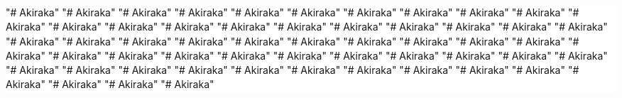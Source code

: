 "# Akiraka" 
"# Akiraka" 
"# Akiraka" 
"# Akiraka" 
"# Akiraka" 
"# Akiraka" 
"# Akiraka" 
"# Akiraka" 
"# Akiraka" 
"# Akiraka" 
"# Akiraka" 
"# Akiraka" 
"# Akiraka" 
"# Akiraka" 
"# Akiraka" 
"# Akiraka" 
"# Akiraka" 
"# Akiraka" 
"# Akiraka" 
"# Akiraka" 
"# Akiraka" 
"# Akiraka" 
"# Akiraka" 
"# Akiraka" 
"# Akiraka" 
"# Akiraka" 
"# Akiraka" 
"# Akiraka" 
"# Akiraka" 
"# Akiraka" 
"# Akiraka" 
"# Akiraka" 
"# Akiraka" 
"# Akiraka" 
"# Akiraka" 
"# Akiraka" 
"# Akiraka" 
"# Akiraka" 
"# Akiraka" 
"# Akiraka" 
"# Akiraka" 
"# Akiraka" 
"# Akiraka" 
"# Akiraka" 
"# Akiraka" 
"# Akiraka" 
"# Akiraka" 
"# Akiraka" 
"# Akiraka" 
"# Akiraka" 
"# Akiraka" 
"# Akiraka" 
"# Akiraka" 
"# Akiraka" 
"# Akiraka" 
"# Akiraka" 
